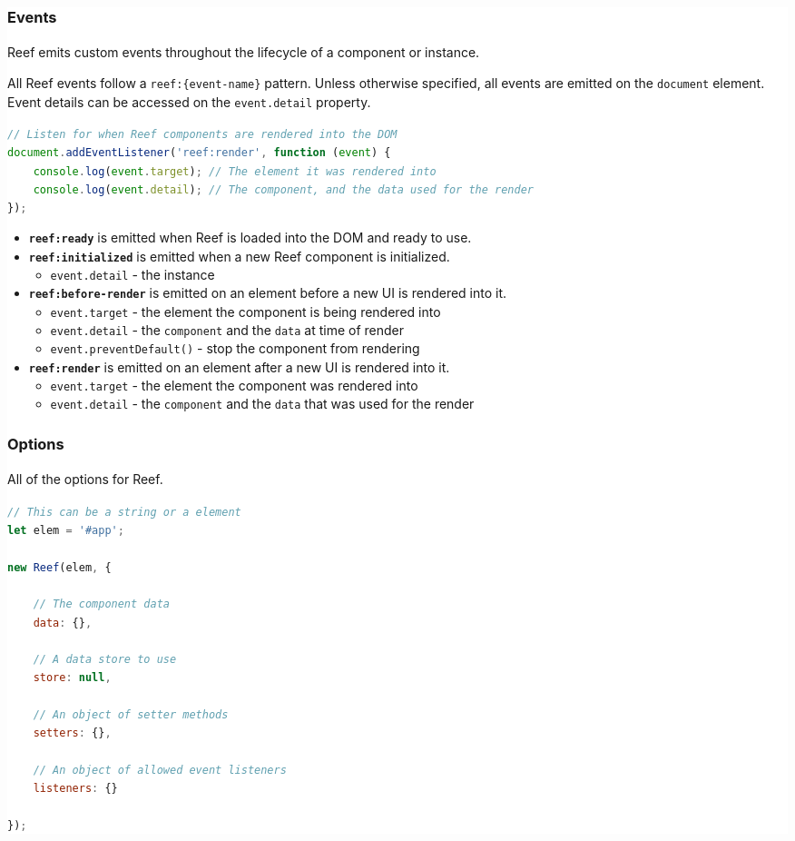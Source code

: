 

### Events

Reef emits custom events throughout the lifecycle of a component or instance.

All Reef events follow a `reef:{event-name}` pattern. Unless otherwise specified, all events are emitted on the `document` element. Event details can be accessed on the `event.detail` property.

```js
// Listen for when Reef components are rendered into the DOM
document.addEventListener('reef:render', function (event) {
	console.log(event.target); // The element it was rendered into
	console.log(event.detail); // The component, and the data used for the render
});
```

- **`reef:ready`** is emitted when Reef is loaded into the DOM and ready to use.
- **`reef:initialized`** is emitted when a new Reef component is initialized.
	+ `event.detail` - the instance
- **`reef:before-render`** is emitted on an element before a new UI is rendered into it.
	+ `event.target` - the element the component is being rendered into
	+ `event.detail` - the `component` and the `data` at time of render
	+ `event.preventDefault()` - stop the component from rendering
- **`reef:render`** is emitted on an element after a new UI is rendered into it.
	+ `event.target` - the element the component was rendered into
	+ `event.detail` - the `component` and the `data` that was used for the render



### Options

All of the options for Reef.

```js
// This can be a string or a element
let elem = '#app';

new Reef(elem, {

	// The component data
	data: {},

	// A data store to use
	store: null,

	// An object of setter methods
	setters: {},

	// An object of allowed event listeners
	listeners: {}

});
```

